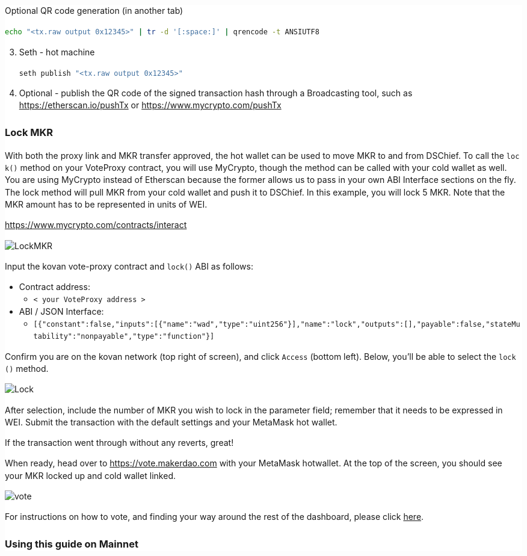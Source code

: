    Optional QR code generation (in another tab)

   ```bash
   echo "<tx.raw output 0x12345>" | tr -d '[:space:]' | qrencode -t ANSIUTF8
   ```

3. Seth - hot machine

   ```bash
   seth publish "<tx.raw output 0x12345>"
   ```

4. Optional - publish the QR code of the signed transaction hash through a Broadcasting tool, such as <https://etherscan.io/pushTx> or <https://www.mycrypto.com/pushTx>

### Lock MKR

With both the proxy link and MKR transfer approved, the hot wallet can be used to move MKR to and from DSChief. To call the `lock()` method on your VoteProxy contract, you will use MyCrypto, though the method can be called with your cold wallet as well. You are using MyCrypto instead of Etherscan because the former allows us to pass in your own ABI Interface sections on the fly. The lock method will pull MKR from your cold wallet and push it to DSChief. In this example, you will lock 5 MKR. Note that the MKR amount has to be represented in units of WEI.

<https://www.mycrypto.com/contracts/interact>

![LockMKR](/images/guides/vote-proxy-setup-airgapped/lockmkr.png)

Input the kovan vote-proxy contract and `lock()` ABI as follows:

- Contract address:
  - `< your VoteProxy address >`
- ABI / JSON Interface:
  - `[{"constant":false,"inputs":[{"name":"wad","type":"uint256"}],"name":"lock","outputs":[],"payable":false,"stateMutability":"nonpayable","type":"function"}]`

Confirm you are on the kovan network (top right of screen), and click `Access` (bottom left).
Below, you’ll be able to select the `lock()` method.

![Lock](/images/guides/vote-proxy-setup-airgapped/lock.png)

After selection, include the number of MKR you wish to lock in the parameter field; remember that it needs to be expressed in WEI. Submit the transaction with the default settings and your MetaMask hot wallet.

If the transaction went through without any reverts, great!

When ready, head over to <https://vote.makerdao.com> with your MetaMask hotwallet. At the top of the screen, you should see your MKR locked up and cold wallet linked.

![vote](/images/guides/vote-proxy-setup-airgapped/voteFront.png)

For instructions on how to vote, and finding your way around the rest of the dashboard, please click [here](https://medium.com/makerdao/introducing-the-governance-voting-ui-for-the-maker-foundational-vote-3fa669551ce1).

### Using this guide on Mainnet
